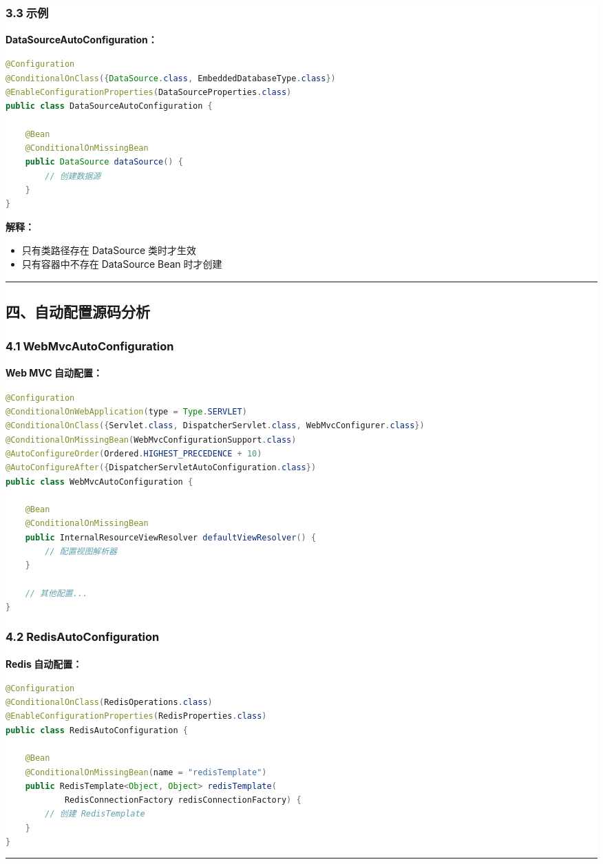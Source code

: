 ### 3.3 示例

**DataSourceAutoConfiguration：**
```java
@Configuration
@ConditionalOnClass({DataSource.class, EmbeddedDatabaseType.class})
@EnableConfigurationProperties(DataSourceProperties.class)
public class DataSourceAutoConfiguration {
    
    @Bean
    @ConditionalOnMissingBean
    public DataSource dataSource() {
        // 创建数据源
    }
}
```

**解释：**
- 只有类路径存在 DataSource 类时才生效
- 只有容器中不存在 DataSource Bean 时才创建

---

## 四、自动配置源码分析

### 4.1 WebMvcAutoConfiguration

**Web MVC 自动配置：**
```java
@Configuration
@ConditionalOnWebApplication(type = Type.SERVLET)
@ConditionalOnClass({Servlet.class, DispatcherServlet.class, WebMvcConfigurer.class})
@ConditionalOnMissingBean(WebMvcConfigurationSupport.class)
@AutoConfigureOrder(Ordered.HIGHEST_PRECEDENCE + 10)
@AutoConfigureAfter({DispatcherServletAutoConfiguration.class})
public class WebMvcAutoConfiguration {
    
    @Bean
    @ConditionalOnMissingBean
    public InternalResourceViewResolver defaultViewResolver() {
        // 配置视图解析器
    }
    
    // 其他配置...
}
```

### 4.2 RedisAutoConfiguration

**Redis 自动配置：**
```java
@Configuration
@ConditionalOnClass(RedisOperations.class)
@EnableConfigurationProperties(RedisProperties.class)
public class RedisAutoConfiguration {
    
    @Bean
    @ConditionalOnMissingBean(name = "redisTemplate")
    public RedisTemplate<Object, Object> redisTemplate(
            RedisConnectionFactory redisConnectionFactory) {
        // 创建 RedisTemplate
    }
}
```

---